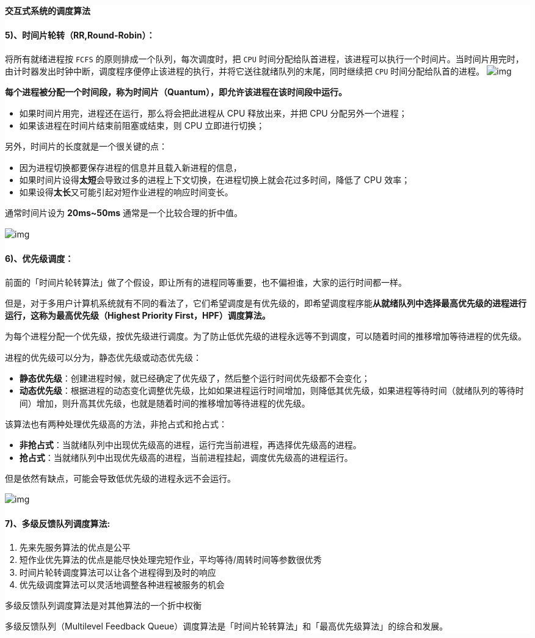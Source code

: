 ####  交互式系统的调度算法

#### 5)、时间片轮转（RR,Round-Robin）：

将所有就绪进程按 `FCFS` 的原则排成一个队列，每次调度时，把 `CPU` 时间分配给队首进程，该进程可以执行一个时间片。当时间片用完时，由计时器发出时钟中断，调度程序便停止该进程的执行，并将它送往就绪队列的末尾，同时继续把 `CPU` 时间分配给队首的进程。
![img](https://cdn.nlark.com/yuque/0/2022/png/22219483/1651913206562-20c4a4ee-9737-4e05-8ee5-1a684326989a.png)

**每个进程被分配一个时间段，称为时间片（Quantum），即允许该进程在该时间段中运行。**

- 如果时间片用完，进程还在运行，那么将会把此进程从 CPU 释放出来，并把 CPU 分配另外一个进程；
- 如果该进程在时间片结束前阻塞或结束，则 CPU 立即进行切换；

另外，时间片的长度就是一个很关键的点：

- 因为进程切换都要保存进程的信息并且载入新进程的信息，
- 如果时间片设得**太短**会导致过多的进程上下文切换，在进程切换上就会花过多时间，降低了 CPU 效率；
- 如果设得**太长**又可能引起对短作业进程的响应时间变长。

通常时间片设为 **20ms~50ms** 通常是一个比较合理的折中值。

![img](https://cdn.nlark.com/yuque/0/2022/png/22219483/1651912775672-49c4f9f4-8ca9-4f21-b8fc-2e2166bd29b7.png)

####  6)、优先级调度：

前面的「时间片轮转算法」做了个假设，即让所有的进程同等重要，也不偏袒谁，大家的运行时间都一样。

但是，对于多用户计算机系统就有不同的看法了，它们希望调度是有优先级的，即希望调度程序能**从就绪队列中选择最高优先级的进程进行运行，这称为最高优先级（Highest Priority First，HPF）调度算法。**

为每个进程分配一个优先级，按优先级进行调度。为了防止低优先级的进程永远等不到调度，可以随着时间的推移增加等待进程的优先级。 

进程的优先级可以分为，静态优先级或动态优先级：

- **静态优先级**：创建进程时候，就已经确定了优先级了，然后整个运行时间优先级都不会变化；
- **动态优先级**：根据进程的动态变化调整优先级，比如如果进程运行时间增加，则降低其优先级，如果进程等待时间（就绪队列的等待时间）增加，则升高其优先级，也就是随着时间的推移增加等待进程的优先级。

该算法也有两种处理优先级高的方法，非抢占式和抢占式：

- **非抢占式**：当就绪队列中出现优先级高的进程，运行完当前进程，再选择优先级高的进程。
- **抢占式**：当就绪队列中出现优先级高的进程，当前进程挂起，调度优先级高的进程运行。

但是依然有缺点，可能会导致低优先级的进程永远不会运行。

![img](https://cdn.nlark.com/yuque/0/2022/png/22219483/1651914012135-0de20fcd-482b-4ac2-ae6e-8e7f158d6ce1.png)

####  7)、多级反馈队列调度算法:

1. 先来先服务算法的优点是公平
2. 短作业优先算法的优点是能尽快处理完短作业，平均等待/周转时间等参数很优秀
3. 时间片轮转调度算法可以让各个进程得到及时的响应
4. 优先级调度算法可以灵活地调整各种进程被服务的机会

多级反馈队列调度算法是对其他算法的一个折中权衡



多级反馈队列（Multilevel Feedback Queue）调度算法是「时间片轮转算法」和「最高优先级算法」的综合和发展。
